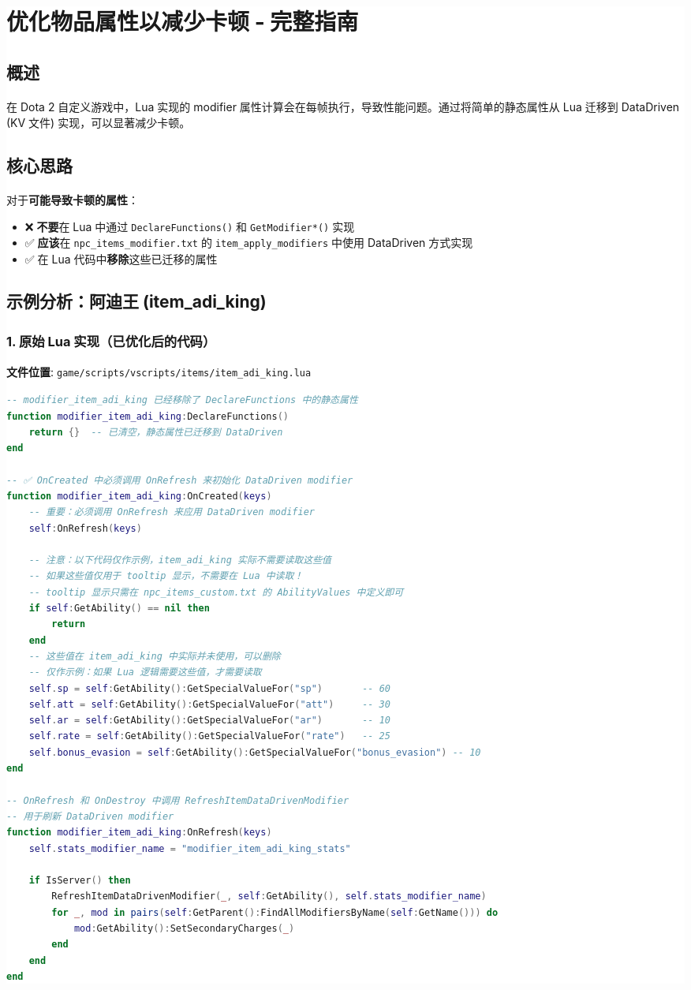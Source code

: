 # 优化物品属性以减少卡顿 - 完整指南

## 概述

在 Dota 2 自定义游戏中，Lua 实现的 modifier 属性计算会在每帧执行，导致性能问题。通过将简单的静态属性从 Lua 迁移到 DataDriven (KV 文件) 实现，可以显著减少卡顿。

## 核心思路

对于**可能导致卡顿的属性**：

- ❌ **不要**在 Lua 中通过 `DeclareFunctions()` 和 `GetModifier*()` 实现
- ✅ **应该**在 `npc_items_modifier.txt` 的 `item_apply_modifiers` 中使用 DataDriven 方式实现
- ✅ 在 Lua 代码中**移除**这些已迁移的属性

## 示例分析：阿迪王 (item_adi_king)

### 1. 原始 Lua 实现（已优化后的代码）

**文件位置**: `game/scripts/vscripts/items/item_adi_king.lua`

```lua
-- modifier_item_adi_king 已经移除了 DeclareFunctions 中的静态属性
function modifier_item_adi_king:DeclareFunctions()
    return {}  -- 已清空，静态属性已迁移到 DataDriven
end

-- ✅ OnCreated 中必须调用 OnRefresh 来初始化 DataDriven modifier
function modifier_item_adi_king:OnCreated(keys)
    -- 重要：必须调用 OnRefresh 来应用 DataDriven modifier
    self:OnRefresh(keys)

    -- 注意：以下代码仅作示例，item_adi_king 实际不需要读取这些值
    -- 如果这些值仅用于 tooltip 显示，不需要在 Lua 中读取！
    -- tooltip 显示只需在 npc_items_custom.txt 的 AbilityValues 中定义即可
    if self:GetAbility() == nil then
        return
    end
    -- 这些值在 item_adi_king 中实际并未使用，可以删除
    -- 仅作示例：如果 Lua 逻辑需要这些值，才需要读取
    self.sp = self:GetAbility():GetSpecialValueFor("sp")       -- 60
    self.att = self:GetAbility():GetSpecialValueFor("att")     -- 30
    self.ar = self:GetAbility():GetSpecialValueFor("ar")       -- 10
    self.rate = self:GetAbility():GetSpecialValueFor("rate")   -- 25
    self.bonus_evasion = self:GetAbility():GetSpecialValueFor("bonus_evasion") -- 10
end

-- OnRefresh 和 OnDestroy 中调用 RefreshItemDataDrivenModifier
-- 用于刷新 DataDriven modifier
function modifier_item_adi_king:OnRefresh(keys)
    self.stats_modifier_name = "modifier_item_adi_king_stats"

    if IsServer() then
        RefreshItemDataDrivenModifier(_, self:GetAbility(), self.stats_modifier_name)
        for _, mod in pairs(self:GetParent():FindAllModifiersByName(self:GetName())) do
            mod:GetAbility():SetSecondaryCharges(_)
        end
    end
end
```
